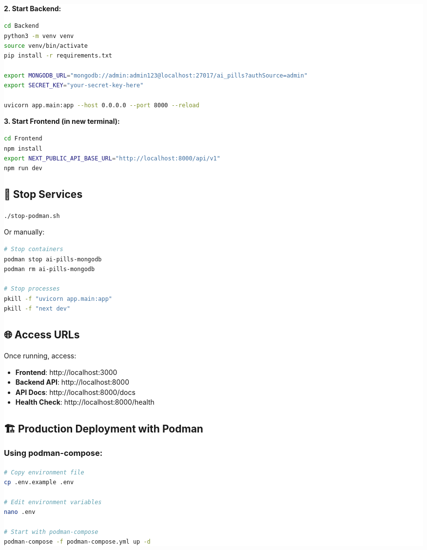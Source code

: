 **2. Start Backend:**
```bash
cd Backend
python3 -m venv venv
source venv/bin/activate
pip install -r requirements.txt

export MONGODB_URL="mongodb://admin:admin123@localhost:27017/ai_pills?authSource=admin"
export SECRET_KEY="your-secret-key-here"

uvicorn app.main:app --host 0.0.0.0 --port 8000 --reload
```

**3. Start Frontend (in new terminal):**
```bash
cd Frontend
npm install
export NEXT_PUBLIC_API_BASE_URL="http://localhost:8000/api/v1"
npm run dev
```

## 🛑 **Stop Services**

```bash
./stop-podman.sh
```

Or manually:
```bash
# Stop containers
podman stop ai-pills-mongodb
podman rm ai-pills-mongodb

# Stop processes
pkill -f "uvicorn app.main:app"
pkill -f "next dev"
```

## 🌐 **Access URLs**

Once running, access:
- **Frontend**: http://localhost:3000
- **Backend API**: http://localhost:8000
- **API Docs**: http://localhost:8000/docs
- **Health Check**: http://localhost:8000/health

## 🏗️ **Production Deployment with Podman**

### **Using podman-compose:**

```bash
# Copy environment file
cp .env.example .env

# Edit environment variables
nano .env

# Start with podman-compose
podman-compose -f podman-compose.yml up -d
```
